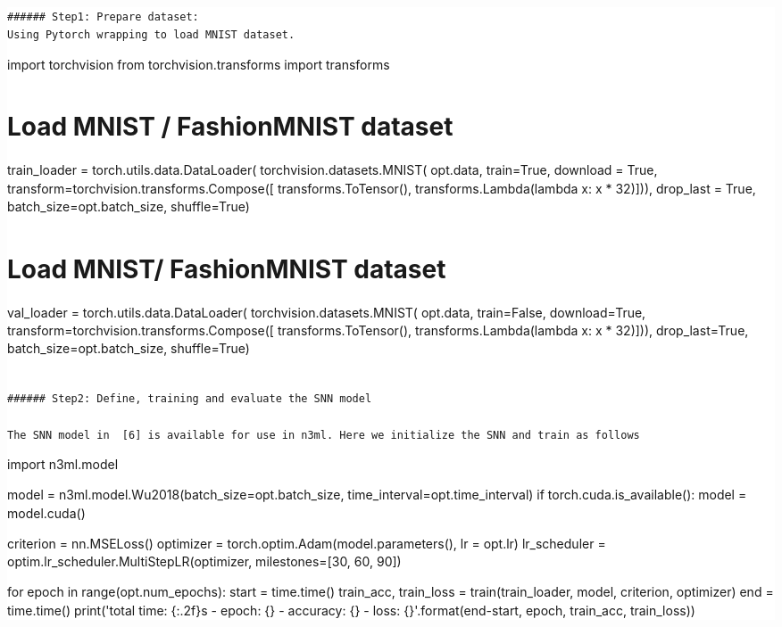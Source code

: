  ```
###### Step1: Prepare dataset:
Using Pytorch wrapping to load MNIST dataset.

```
import torchvision
from torchvision.transforms import transforms

# Load MNIST / FashionMNIST dataset
train_loader = torch.utils.data.DataLoader(
    torchvision.datasets.MNIST(
        opt.data,
        train=True,
        download = True,
        transform=torchvision.transforms.Compose([
            transforms.ToTensor(), transforms.Lambda(lambda x: x * 32)])),
    drop_last = True,
    batch_size=opt.batch_size,
    shuffle=True)

# Load MNIST/ FashionMNIST dataset
val_loader = torch.utils.data.DataLoader(
    torchvision.datasets.MNIST(
        opt.data,
        train=False,
        download=True,
        transform=torchvision.transforms.Compose([
            transforms.ToTensor(), transforms.Lambda(lambda x: x * 32)])),
    drop_last=True,
    batch_size=opt.batch_size,
    shuffle=True)
```

###### Step2: Define, training and evaluate the SNN model 

The SNN model in  [6] is available for use in n3ml. Here we initialize the SNN and train as follows

```
import n3ml.model

model = n3ml.model.Wu2018(batch_size=opt.batch_size, time_interval=opt.time_interval)
if torch.cuda.is_available():
    model = model.cuda()

criterion = nn.MSELoss()
optimizer = torch.optim.Adam(model.parameters(), lr = opt.lr)
lr_scheduler = optim.lr_scheduler.MultiStepLR(optimizer, milestones=[30, 60, 90])

for epoch in range(opt.num_epochs):
    start = time.time()
    train_acc, train_loss = train(train_loader, model, criterion, optimizer)
    end = time.time()
    print('total time: {:.2f}s - epoch: {} - accuracy: {} - loss: {}'.format(end-start, epoch, train_acc, train_loss))
